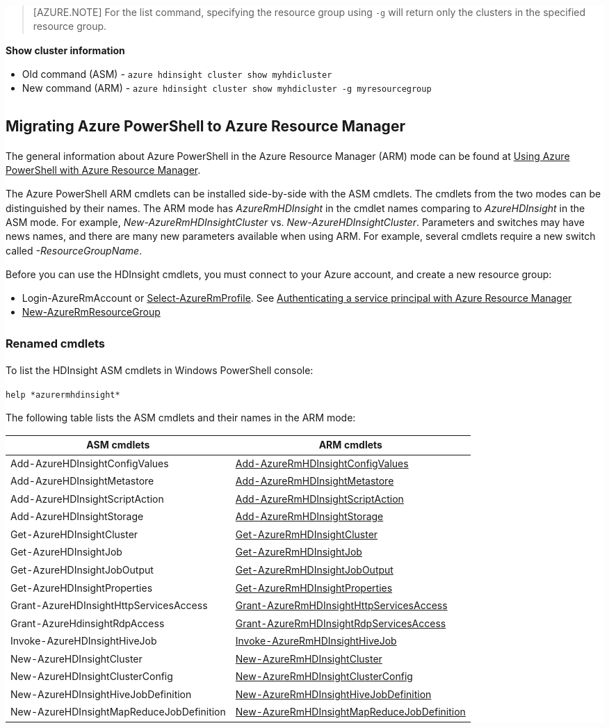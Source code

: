 > [AZURE.NOTE]
> For the list command, specifying the resource group using `-g` will return only the clusters in the specified resource group.
> 
> 

**Show cluster information**

* Old command (ASM) - `azure hdinsight cluster show myhdicluster`
* New command (ARM) - `azure hdinsight cluster show myhdicluster -g myresourcegroup`

## Migrating Azure PowerShell to Azure Resource Manager
The general information about Azure PowerShell in the Azure Resource Manager (ARM) mode can be found at [Using Azure PowerShell with Azure Resource Manager](/documentation/articles/powershell-azure-resource-manager/).

The Azure PowerShell ARM cmdlets can be installed side-by-side with the ASM cmdlets. The cmdlets from the two modes can be distinguished by their names.  The ARM mode has *AzureRmHDInsight* in the cmdlet names comparing to *AzureHDInsight* in the ASM mode.  For example, *New-AzureRmHDInsightCluster* vs. *New-AzureHDInsightCluster*. Parameters and switches may have news names, and there are many new parameters available when using ARM.  For example, several cmdlets require a new switch called *-ResourceGroupName*. 

Before you can use the HDInsight cmdlets, you must connect to your Azure account, and create a new resource group:

* Login-AzureRmAccount or [Select-AzureRmProfile](https://msdn.microsoft.com/zh-cn/library/mt619310.aspx). See [Authenticating a service principal with Azure Resource Manager](/documentation/articles/resource-group-authenticate-service-principal/)
* [New-AzureRmResourceGroup](https://msdn.microsoft.com/zh-cn/library/mt603739.aspx)

### Renamed cmdlets
To list the HDInsight ASM cmdlets in Windows PowerShell console:

    help *azurermhdinsight*

The following table lists the ASM cmdlets and their names in the ARM mode:

| ASM cmdlets | ARM cmdlets |
| --- | --- |
| Add-AzureHDInsightConfigValues |[Add-AzureRmHDInsightConfigValues](https://msdn.microsoft.com/zh-cn/library/mt603530.aspx) |
| Add-AzureHDInsightMetastore |[Add-AzureRmHDInsightMetastore](https://msdn.microsoft.com/zh-cn/library/mt603670.aspx) |
| Add-AzureHDInsightScriptAction |[Add-AzureRmHDInsightScriptAction](https://msdn.microsoft.com/zh-cn/library/mt603527.aspx) |
| Add-AzureHDInsightStorage |[Add-AzureRmHDInsightStorage](https://msdn.microsoft.com/zh-cn/library/mt619445.aspx) |
| Get-AzureHDInsightCluster |[Get-AzureRmHDInsightCluster](https://msdn.microsoft.com/zh-cn/library/mt619371.aspx) |
| Get-AzureHDInsightJob |[Get-AzureRmHDInsightJob](https://msdn.microsoft.com/zh-cn/library/mt603590.aspx) |
| Get-AzureHDInsightJobOutput |[Get-AzureRmHDInsightJobOutput](https://msdn.microsoft.com/zh-cn/library/mt603793.aspx) |
| Get-AzureHDInsightProperties |[Get-AzureRmHDInsightProperties](https://msdn.microsoft.com/zh-cn/library/mt603546.aspx) |
| Grant-AzureHDInsightHttpServicesAccess |[Grant-AzureRmHDInsightHttpServicesAccess](https://msdn.microsoft.com/zh-cn/library/mt619407.aspx) |
| Grant-AzureHdinsightRdpAccess |[Grant-AzureRmHDInsightRdpServicesAccess](https://msdn.microsoft.com/zh-cn/library/mt603717.aspx) |
| Invoke-AzureHDInsightHiveJob |[Invoke-AzureRmHDInsightHiveJob](https://msdn.microsoft.com/zh-cn/library/mt603593.aspx) |
| New-AzureHDInsightCluster |[New-AzureRmHDInsightCluster](https://msdn.microsoft.com/zh-cn/library/mt619331.aspx) |
| New-AzureHDInsightClusterConfig |[New-AzureRmHDInsightClusterConfig](https://msdn.microsoft.com/zh-cn/library/mt603700.aspx) |
| New-AzureHDInsightHiveJobDefinition |[New-AzureRmHDInsightHiveJobDefinition](https://msdn.microsoft.com/zh-cn/library/mt619448.aspx) |
| New-AzureHDInsightMapReduceJobDefinition |[New-AzureRmHDInsightMapReduceJobDefinition](https://msdn.microsoft.com/zh-cn/library/mt603626.aspx) |